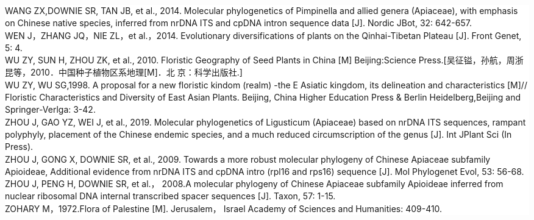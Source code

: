 WANG ZX,DOWNIE SR, TAN JB, et al., 2014. Molecular phylogenetics of Pimpinella and allied genera (Apiaceae), with emphasis on Chinese native species, inferred from nrDNA ITS and cpDNA intron sequence data [J]. Nordic JBot, 32: 642-657.   
WEN J，ZHANG JQ，NIE ZL，et al.，2014. Evolutionary diversifications of plants on the Qinhai-Tibetan Plateau [J]. Front Genet, 5: 4.   
WU ZY, SUN H, ZHOU ZK, et al., 2010. Floristic Geography of Seed Plants in China [M] Beijing:Science Press.[吴征镒，孙航，周浙昆等，2010．中国种子植物区系地理[M]．北 京：科学出版社.]   
WU ZY, WU SG,1998. A proposal for a new floristic kindom (realm) -the E Asiatic kingdom, its delineation and characteristics [M]// Floristic Characteristics and Diversity of East Asian Plants. Beijing, China Higher Education Press & Berlin Heidelberg,Beijing and Springer-Verlga: 3-42.   
ZHOU J, GAO YZ, WEI J, et al., 2019. Molecular phylogenetics of Ligusticum (Apiaceae) based on nrDNA ITS sequences, rampant polyphyly, placement of the Chinese endemic species, and a much reduced circumscription of the genus [J]. Int JPlant Sci (In Press).   
ZHOU J, GONG X, DOWNIE SR, et al., 2009. Towards a more robust molecular phylogeny of Chinese Apiaceae subfamily Apioideae, Additional evidence from nrDNA ITS and cpDNA intro (rpl16 and rps16) sequence [J]. Mol Phylogenet Evol, 53: 56-68.   
ZHOU J, PENG H, DOWNIE SR, et al.， 2008.A molecular phylogeny of Chinese Apiaceae subfamily Apioideae inferred from nuclear ribosomal DNA internal transcribed spacer sequences [J]. Taxon, 57: 1-15.   
ZOHARY M，1972.Flora of Palestine [M]. Jerusalem， Israel Academy of Sciences and Humanities: 409-410.